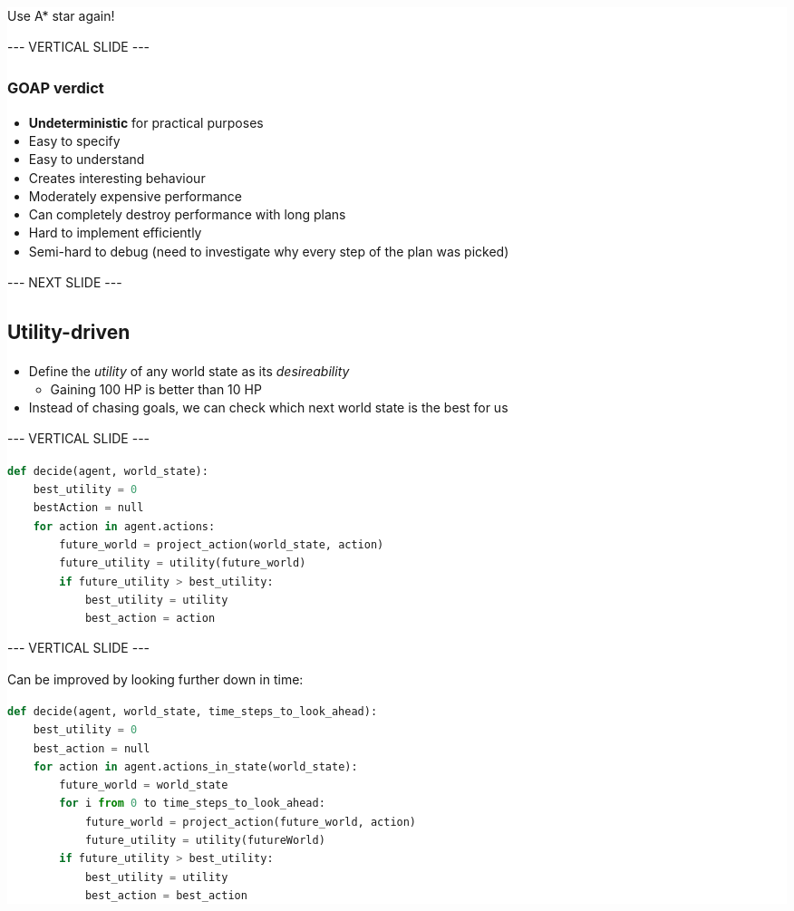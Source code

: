 Use A\* star again! 


--- VERTICAL SLIDE ---

### GOAP verdict

* **Undeterministic** for practical purposes
* Easy to specify 
* Easy to understand 
* Creates interesting behaviour 
* Moderately expensive performance 
* Can completely destroy performance with long plans 
* Hard to implement efficiently 
* Semi-hard to debug (need to investigate why every step of the plan was picked) 

--- NEXT SLIDE ---

## Utility-driven

* Define the *utility* of any world state as its *desireability*
  * Gaining 100 HP is better than 10 HP
* Instead of chasing goals, we can check which next world state is the best for us

--- VERTICAL SLIDE ---

```py
def decide(agent, world_state):
    best_utility = 0
    bestAction = null
    for action in agent.actions:
        future_world = project_action(world_state, action)
        future_utility = utility(future_world)
        if future_utility > best_utility:
            best_utility = utility
            best_action = action
```

--- VERTICAL SLIDE ---

Can be improved by looking further down in time:

```py
def decide(agent, world_state, time_steps_to_look_ahead):
    best_utility = 0
    best_action = null
    for action in agent.actions_in_state(world_state):
        future_world = world_state
        for i from 0 to time_steps_to_look_ahead:
            future_world = project_action(future_world, action)
            future_utility = utility(futureWorld)
        if future_utility > best_utility:
            best_utility = utility
            best_action = best_action
```
